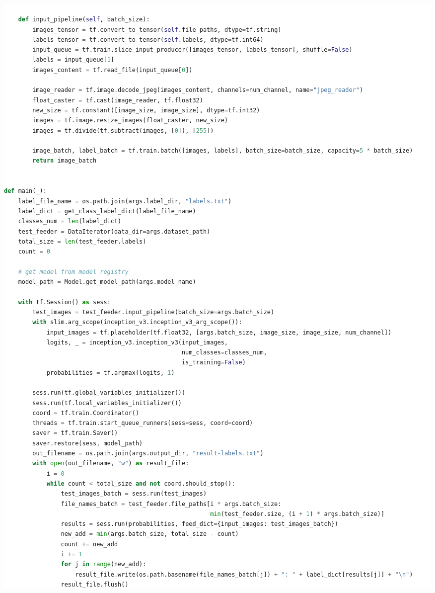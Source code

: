 ```python

    def input_pipeline(self, batch_size):
        images_tensor = tf.convert_to_tensor(self.file_paths, dtype=tf.string)
        labels_tensor = tf.convert_to_tensor(self.labels, dtype=tf.int64)
        input_queue = tf.train.slice_input_producer([images_tensor, labels_tensor], shuffle=False)
        labels = input_queue[1]
        images_content = tf.read_file(input_queue[0])

        image_reader = tf.image.decode_jpeg(images_content, channels=num_channel, name="jpeg_reader")
        float_caster = tf.cast(image_reader, tf.float32)
        new_size = tf.constant([image_size, image_size], dtype=tf.int32)
        images = tf.image.resize_images(float_caster, new_size)
        images = tf.divide(tf.subtract(images, [0]), [255])

        image_batch, label_batch = tf.train.batch([images, labels], batch_size=batch_size, capacity=5 * batch_size)
        return image_batch


def main(_):
    label_file_name = os.path.join(args.label_dir, "labels.txt")
    label_dict = get_class_label_dict(label_file_name)
    classes_num = len(label_dict)
    test_feeder = DataIterator(data_dir=args.dataset_path)
    total_size = len(test_feeder.labels)
    count = 0

    # get model from model registry
    model_path = Model.get_model_path(args.model_name)

    with tf.Session() as sess:
        test_images = test_feeder.input_pipeline(batch_size=args.batch_size)
        with slim.arg_scope(inception_v3.inception_v3_arg_scope()):
            input_images = tf.placeholder(tf.float32, [args.batch_size, image_size, image_size, num_channel])
            logits, _ = inception_v3.inception_v3(input_images,
                                                  num_classes=classes_num,
                                                  is_training=False)
            probabilities = tf.argmax(logits, 1)

        sess.run(tf.global_variables_initializer())
        sess.run(tf.local_variables_initializer())
        coord = tf.train.Coordinator()
        threads = tf.train.start_queue_runners(sess=sess, coord=coord)
        saver = tf.train.Saver()
        saver.restore(sess, model_path)
        out_filename = os.path.join(args.output_dir, "result-labels.txt")
        with open(out_filename, "w") as result_file:
            i = 0
            while count < total_size and not coord.should_stop():
                test_images_batch = sess.run(test_images)
                file_names_batch = test_feeder.file_paths[i * args.batch_size:
                                                          min(test_feeder.size, (i + 1) * args.batch_size)]
                results = sess.run(probabilities, feed_dict={input_images: test_images_batch})
                new_add = min(args.batch_size, total_size - count)
                count += new_add
                i += 1
                for j in range(new_add):
                    result_file.write(os.path.basename(file_names_batch[j]) + ": " + label_dict[results[j]] + "\n")
                result_file.flush()
```